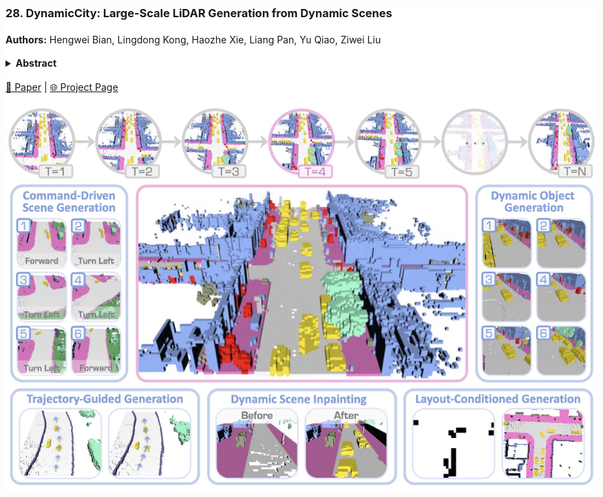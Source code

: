 ### 28. DynamicCity: Large-Scale LiDAR Generation from Dynamic Scenes
**Authors:** Hengwei Bian, Lingdong Kong, Haozhe Xie, Liang Pan, Yu Qiao, Ziwei Liu

<details span><summary><b>Abstract</b></summary></details>

[📄 Paper](https://arxiv.org/pdf/2410.18084) | [🌐 Project Page](https://dynamic-city.github.io)

![DynamicCity-cover](images/Diffusion/DynamicCity_cover.jpg)
